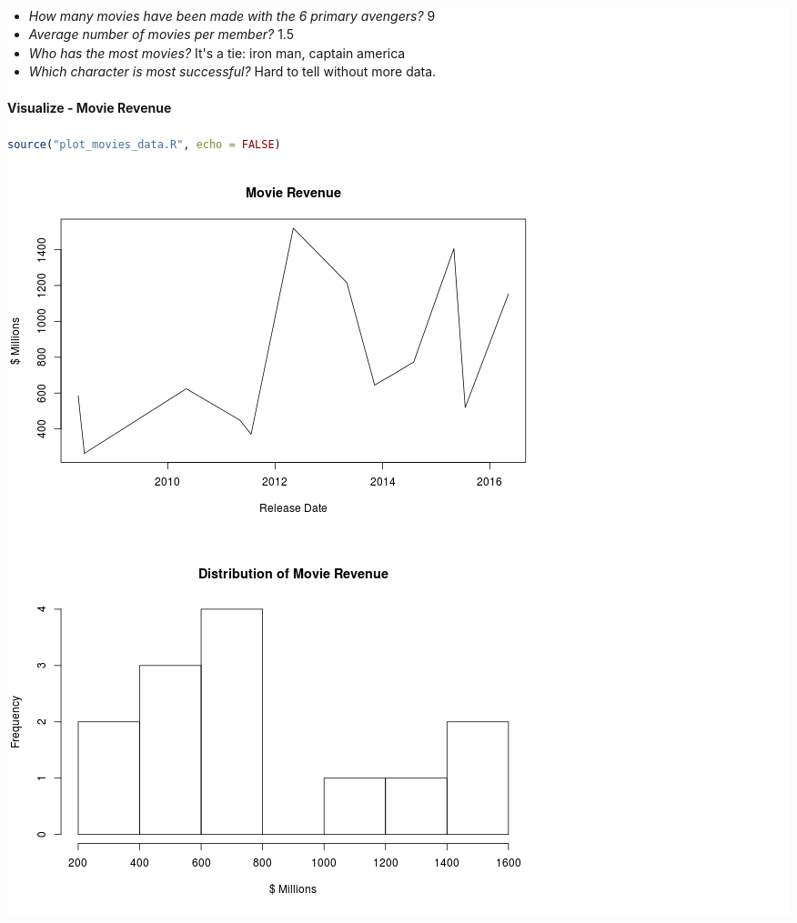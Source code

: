 -   *How many movies have been made with the 6 primary avengers?* 9
-   *Average number of movies per member?* 1.5
-   *Who has the most movies?* It's a tie: iron man, captain america
-   *Which character is most successful?* Hard to tell without more data.

#### Visualize - Movie Revenue

``` r
source("plot_movies_data.R", echo = FALSE)
```

![](images/movies_plot3.png)

![](images/movies_plot4.png)

